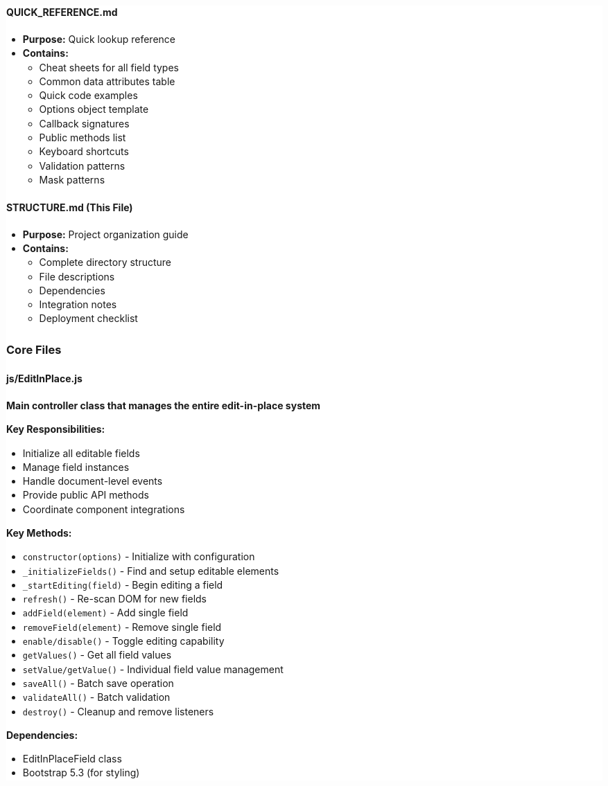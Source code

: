 #### QUICK_REFERENCE.md
- **Purpose:** Quick lookup reference
- **Contains:**
	- Cheat sheets for all field types
	- Common data attributes table
	- Quick code examples
	- Options object template
	- Callback signatures
	- Public methods list
	- Keyboard shortcuts
	- Validation patterns
	- Mask patterns

#### STRUCTURE.md (This File)
- **Purpose:** Project organization guide
- **Contains:**
	- Complete directory structure
	- File descriptions
	- Dependencies
	- Integration notes
	- Deployment checklist

### Core Files

#### js/EditInPlace.js
**Main controller class that manages the entire edit-in-place system**

**Key Responsibilities:**
- Initialize all editable fields
- Manage field instances
- Handle document-level events
- Provide public API methods
- Coordinate component integrations

**Key Methods:**
- `constructor(options)` - Initialize with configuration
- `_initializeFields()` - Find and setup editable elements
- `_startEditing(field)` - Begin editing a field
- `refresh()` - Re-scan DOM for new fields
- `addField(element)` - Add single field
- `removeField(element)` - Remove single field
- `enable/disable()` - Toggle editing capability
- `getValues()` - Get all field values
- `setValue/getValue()` - Individual field value management
- `saveAll()` - Batch save operation
- `validateAll()` - Batch validation
- `destroy()` - Cleanup and remove listeners

**Dependencies:**
- EditInPlaceField class
- Bootstrap 5.3 (for styling)
